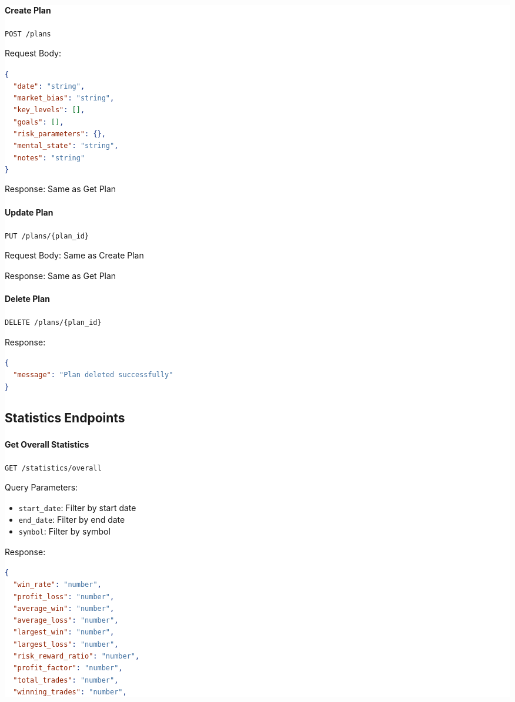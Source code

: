 #### Create Plan

```
POST /plans
```

Request Body:
```json
{
  "date": "string",
  "market_bias": "string",
  "key_levels": [],
  "goals": [],
  "risk_parameters": {},
  "mental_state": "string",
  "notes": "string"
}
```

Response: Same as Get Plan

#### Update Plan

```
PUT /plans/{plan_id}
```

Request Body: Same as Create Plan

Response: Same as Get Plan

#### Delete Plan

```
DELETE /plans/{plan_id}
```

Response:
```json
{
  "message": "Plan deleted successfully"
}
```

## Statistics Endpoints

#### Get Overall Statistics

```
GET /statistics/overall
```

Query Parameters:
- `start_date`: Filter by start date
- `end_date`: Filter by end date
- `symbol`: Filter by symbol

Response:
```json
{
  "win_rate": "number",
  "profit_loss": "number",
  "average_win": "number",
  "average_loss": "number",
  "largest_win": "number",
  "largest_loss": "number",
  "risk_reward_ratio": "number",
  "profit_factor": "number",
  "total_trades": "number",
  "winning_trades": "number",
```